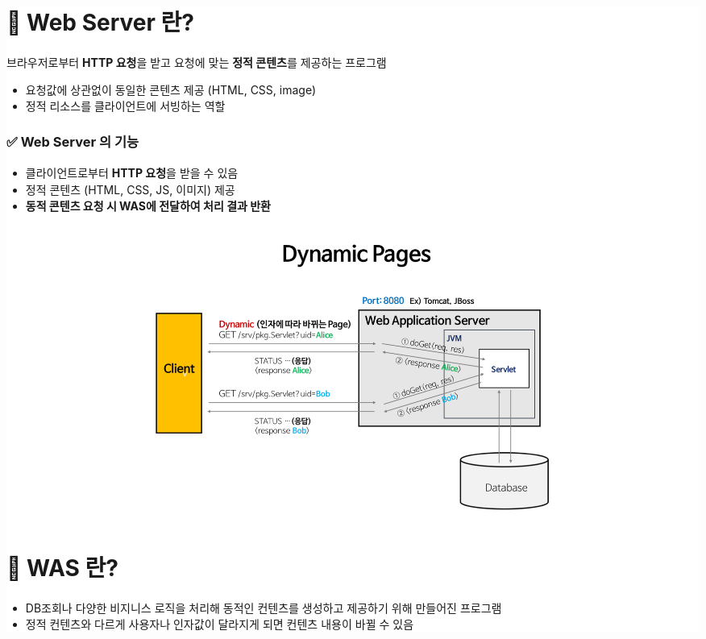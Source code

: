 <div>
  <h1>📌 Web Server 란?</h1>
  <p>브라우저로부터 <b>HTTP 요청</b>을 받고 요청에 맞는 <b>정적 콘텐츠</b>를 제공하는 프로그램</p>
  <ul>
    <li>요청값에 상관없이 동일한 콘텐츠 제공 (HTML, CSS, image)</li>
    <li>정적 리소스를 클라이언트에 서빙하는 역할</li>
  </ul>
</div>

<div>
  <h3>✅ Web Server 의 기능</h3>
  <ul>
    <li>클라이언트로부터 <b>HTTP 요청</b>을 받을 수 있음</li>
    <li>정적 콘텐츠 (HTML, CSS, JS, 이미지) 제공</li>
    <li><b>동적 콘텐츠 요청 시 WAS에 전달하여 처리 결과 반환</b></li>
  </ul>
</div>

<div>
<p>
  <img src="/assets/img/network/dynamic.png" alt="Web Server" width="60%" style="display: block; margin: auto;">
</p>
  <h1>📌 WAS 란?</h1>
<ul>
  <li>DB조회나 다양한 비지니스 로직을 처리해 동적인 컨텐츠를 생성하고 제공하기 위해 만들어진 프로그램</li>
  <li>정적 컨텐츠와 다르게 사용자나 인자값이 달라지게 되면 컨텐츠 내용이 바뀔 수 있음</li>
</ul>
</div>
